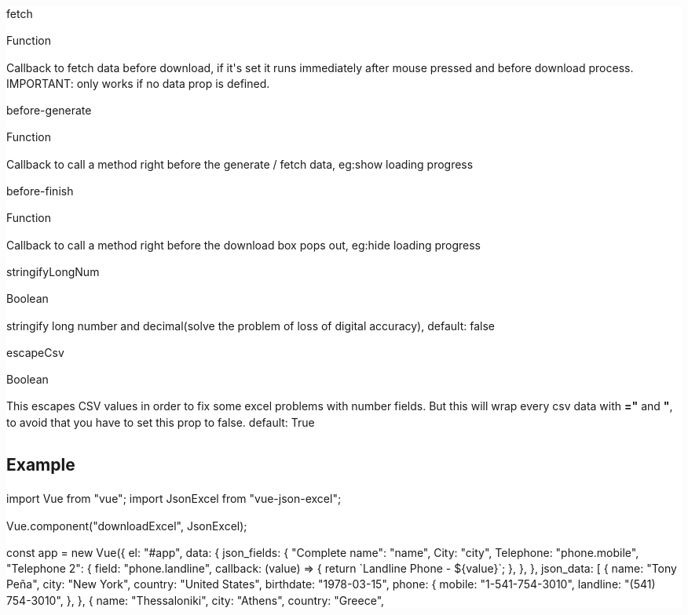 fetch

Function

Callback to fetch data before download, if it's set it runs immediately after mouse pressed and before download process.  
IMPORTANT: only works if no data prop is defined.

before-generate

Function

Callback to call a method right before the generate / fetch data, eg:show loading progress

before-finish

Function

Callback to call a method right before the download box pops out, eg:hide loading progress

stringifyLongNum

Boolean

stringify long number and decimal(solve the problem of loss of digital accuracy), default: false

escapeCsv

Boolean

This escapes CSV values in order to fix some excel problems with number fields. But this will wrap every csv data with **\="** and **"**, to avoid that you have to set this prop to false. default: True

Example
-------

import Vue from "vue";
import JsonExcel from "vue-json-excel";

Vue.component("downloadExcel", JsonExcel);

const app \= new Vue({
  el: "#app",
  data: {
    json\_fields: {
      "Complete name": "name",
      City: "city",
      Telephone: "phone.mobile",
      "Telephone 2": {
        field: "phone.landline",
        callback: (value) \=> {
          return \`Landline Phone - ${value}\`;
        },
      },
    },
    json\_data: \[
      {
        name: "Tony Peña",
        city: "New York",
        country: "United States",
        birthdate: "1978-03-15",
        phone: {
          mobile: "1-541-754-3010",
          landline: "(541) 754-3010",
        },
      },
      {
        name: "Thessaloniki",
        city: "Athens",
        country: "Greece",